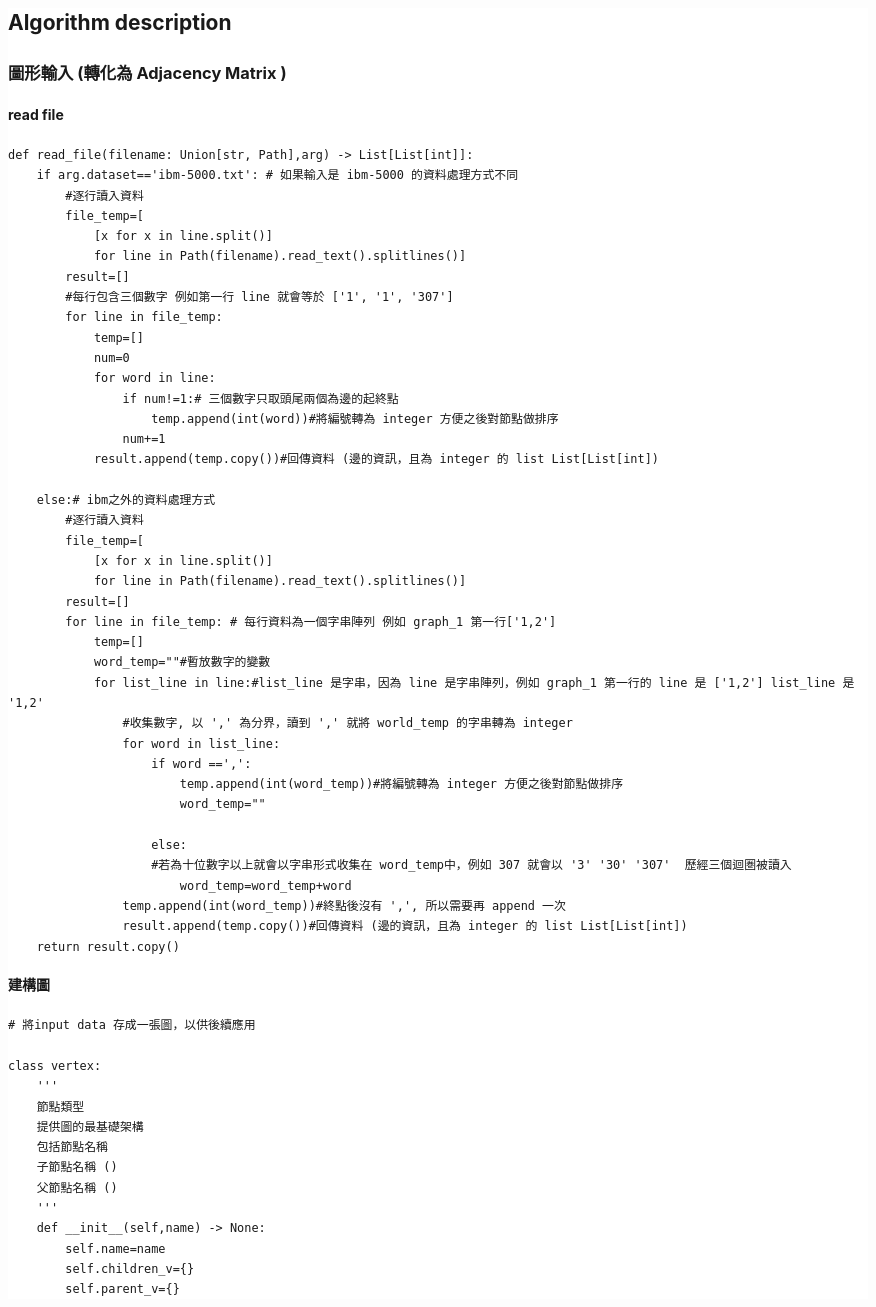 
## Algorithm description
### 圖形輸入 (轉化為 Adjacency Matrix )
#### read file
```python=
def read_file(filename: Union[str, Path],arg) -> List[List[int]]:
    if arg.dataset=='ibm-5000.txt': # 如果輸入是 ibm-5000 的資料處理方式不同
        #逐行讀入資料
        file_temp=[
            [x for x in line.split()]
            for line in Path(filename).read_text().splitlines()]
        result=[]
        #每行包含三個數字 例如第一行 line 就會等於 ['1', '1', '307']
        for line in file_temp:
            temp=[]
            num=0
            for word in line:
                if num!=1:# 三個數字只取頭尾兩個為邊的起終點
                    temp.append(int(word))#將編號轉為 integer 方便之後對節點做排序
                num+=1
            result.append(temp.copy())#回傳資料 (邊的資訊，且為 integer 的 list List[List[int])
                
    else:# ibm之外的資料處理方式
        #逐行讀入資料
        file_temp=[
            [x for x in line.split()]
            for line in Path(filename).read_text().splitlines()]
        result=[]
        for line in file_temp: # 每行資料為一個字串陣列 例如 graph_1 第一行['1,2']
            temp=[]
            word_temp=""#暫放數字的變數
            for list_line in line:#list_line 是字串，因為 line 是字串陣列，例如 graph_1 第一行的 line 是 ['1,2'] list_line 是 '1,2'
                #收集數字, 以 ',' 為分界，讀到 ',' 就將 world_temp 的字串轉為 integer 
                for word in list_line:
                    if word ==',':
                        temp.append(int(word_temp))#將編號轉為 integer 方便之後對節點做排序
                        word_temp=""
                        
                    else:
                    #若為十位數字以上就會以字串形式收集在 word_temp中，例如 307 就會以 '3' '30' '307'  歷經三個迴圏被讀入
                        word_temp=word_temp+word
                temp.append(int(word_temp))#終點後沒有 ',', 所以需要再 append 一次
                result.append(temp.copy())#回傳資料 (邊的資訊，且為 integer 的 list List[List[int])
    return result.copy()
```
#### 建構圖
```python=
# 將input data 存成一張圖，以供後續應用

class vertex:
    '''
    節點類型
    提供圖的最基礎架構
    包括節點名稱
    子節點名稱 ()
    父節點名稱 ()
    '''
    def __init__(self,name) -> None:
        self.name=name
        self.children_v={}
        self.parent_v={}
```